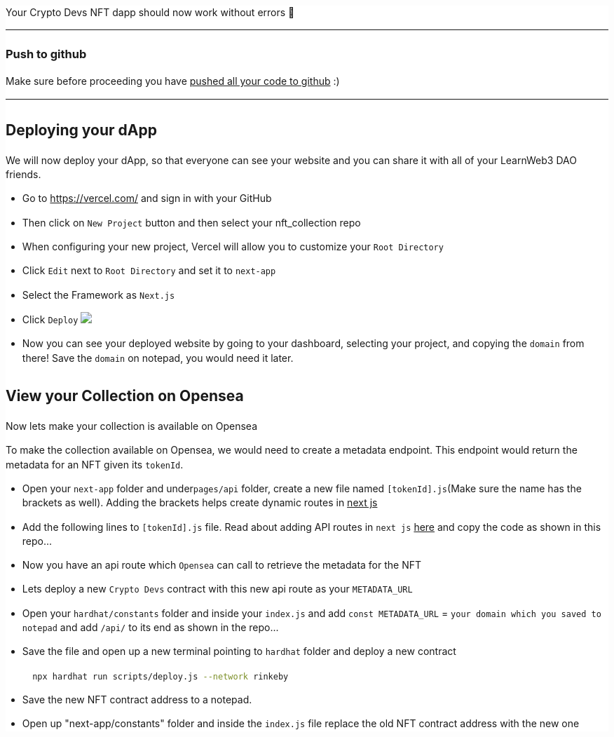 Your Crypto Devs NFT dapp should now work without errors 🚀

---

### Push to github

Make sure before proceeding you have [pushed all your code to github](https://medium.com/hackernoon/a-gentle-introduction-to-git-and-github-the-eli5-way-43f0aa64f2e4) :)

---

## Deploying your dApp

We will now deploy your dApp, so that everyone can see your website and you can share it with all of your LearnWeb3 DAO friends.

- Go to https://vercel.com/ and sign in with your GitHub
- Then click on `New Project` button and then select your nft_collection repo
- When configuring your new project, Vercel will allow you to customize your `Root Directory`
- Click `Edit` next to `Root Directory` and set it to `next-app`
- Select the Framework as `Next.js`
- Click `Deploy`
  ![](https://i.imgur.com/oaEt3Tj.png)

- Now you can see your deployed website by going to your dashboard, selecting your project, and copying the `domain` from there! Save the `domain` on notepad, you would need it later.

## View your Collection on Opensea

Now lets make your collection is available on Opensea

To make the collection available on Opensea, we would need to create a metadata endpoint. This endpoint would return the metadata for an NFT given its `tokenId`.

- Open your `next-app` folder and under`pages/api` folder, create a new file named `[tokenId].js`(Make sure the name has the brackets as well). Adding the brackets helps create dynamic routes in [next js](https://nextjs.org/docs/routing/dynamic-routes)
- Add the following lines to `[tokenId].js` file. Read about adding API routes in `next js` [here](https://nextjs.org/docs/api-routes/introduction) and copy the code as shown in this repo...

- Now you have an api route which `Opensea` can call to retrieve the metadata for the NFT

- Lets deploy a new `Crypto Devs` contract with this new api route as your `METADATA_URL`

- Open your `hardhat/constants` folder and inside your `index.js` and add `const METADATA_URL` = `your domain which you saved to notepad` and add `/api/` to its end as shown in the repo...

- Save the file and open up a new terminal pointing to `hardhat` folder and deploy a new contract
  ```bash
    npx hardhat run scripts/deploy.js --network rinkeby
  ```
- Save the new NFT contract address to a notepad.

- Open up "next-app/constants" folder and inside the `index.js` file replace the old NFT contract address with the new one
